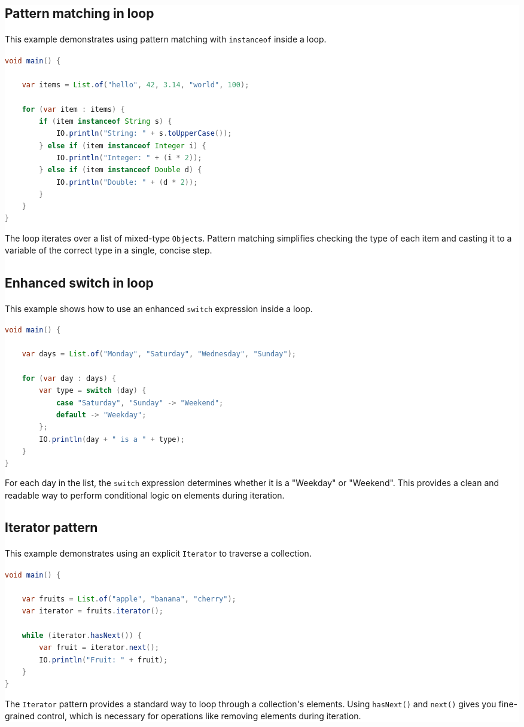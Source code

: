 ## Pattern matching in loop
This example demonstrates using pattern matching with `instanceof` inside a loop.
```java
void main() {

    var items = List.of("hello", 42, 3.14, "world", 100);
    
    for (var item : items) {
        if (item instanceof String s) {
            IO.println("String: " + s.toUpperCase());
        } else if (item instanceof Integer i) {
            IO.println("Integer: " + (i * 2));
        } else if (item instanceof Double d) {
            IO.println("Double: " + (d * 2));
        }
    }
}
```
The loop iterates over a list of mixed-type `Object`s. Pattern matching simplifies
checking the type of each item and casting it to a variable of the correct type
in a single, concise step.

## Enhanced switch in loop
This example shows how to use an enhanced `switch` expression inside a loop.
```java
void main() {

    var days = List.of("Monday", "Saturday", "Wednesday", "Sunday");
    
    for (var day : days) {
        var type = switch (day) {
            case "Saturday", "Sunday" -> "Weekend";
            default -> "Weekday";
        };
        IO.println(day + " is a " + type);
    }
}
```
For each day in the list, the `switch` expression determines whether it is a
"Weekday" or "Weekend". This provides a clean and readable way to perform
conditional logic on elements during iteration.

## Iterator pattern
This example demonstrates using an explicit `Iterator` to traverse a collection.
```java
void main() {

    var fruits = List.of("apple", "banana", "cherry");
    var iterator = fruits.iterator();
    
    while (iterator.hasNext()) {
        var fruit = iterator.next();
        IO.println("Fruit: " + fruit);
    }
}
```
The `Iterator` pattern provides a standard way to loop through a collection's
elements. Using `hasNext()` and `next()` gives you fine-grained control, which is
necessary for operations like removing elements during iteration.